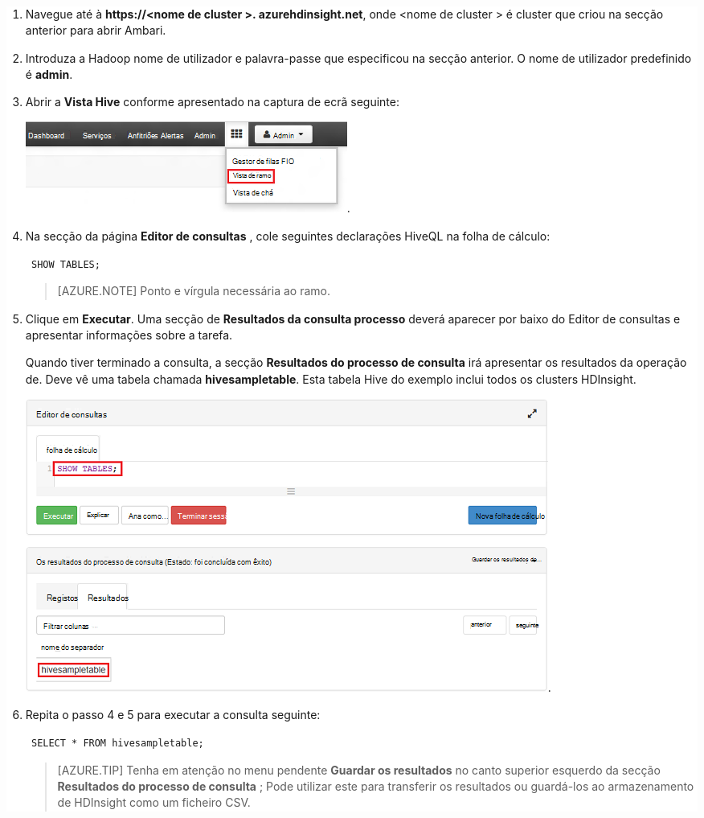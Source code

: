 1. Navegue até à **https://&lt;nome de cluster >. azurehdinsight.net**, onde &lt;nome de cluster > é cluster que criou na secção anterior para abrir Ambari.
2. Introduza a Hadoop nome de utilizador e palavra-passe que especificou na secção anterior. O nome de utilizador predefinido é **admin**.
3. Abrir a **Vista Hive** conforme apresentado na captura de ecrã seguinte:

    ![Selecionar Ambari vistas](./media/hdinsight-hadoop-linux-tutorial-get-started/selecthiveview.png).
4. Na secção da página __Editor de consultas__ , cole seguintes declarações HiveQL na folha de cálculo:

        SHOW TABLES;

    >[AZURE.NOTE] Ponto e vírgula necessária ao ramo.       
        
5. Clique em __Executar__. Uma secção de __Resultados da consulta processo__ deverá aparecer por baixo do Editor de consultas e apresentar informações sobre a tarefa. 

    Quando tiver terminado a consulta, a secção __Resultados do processo de consulta__ irá apresentar os resultados da operação de. Deve vê uma tabela chamada **hivesampletable**. Esta tabela Hive do exemplo inclui todos os clusters HDInsight.

    ![Ramo de HDInsight vistas](./media/hdinsight-hadoop-linux-tutorial-get-started/hiveview.png).

6. Repita o passo 4 e 5 para executar a consulta seguinte:

        SELECT * FROM hivesampletable;

    > [AZURE.TIP] Tenha em atenção no menu pendente __Guardar os resultados__ no canto superior esquerdo da secção __Resultados do processo de consulta__ ; Pode utilizar este para transferir os resultados ou guardá-los ao armazenamento de HDInsight como um ficheiro CSV.


[1]: ../HDInsight/hdinsight-hadoop-visual-studio-tools-get-started.md
[hdinsight-provision]: hdinsight-provision-clusters.md
[hdinsight-admin-powershell]: hdinsight-administer-use-powershell.md
[hdinsight-upload-data]: hdinsight-upload-data.md
[hdinsight-use-mapreduce]: hdinsight-use-mapreduce.md
[hdinsight-use-hive]: hdinsight-use-hive.md
[hdinsight-use-pig]: hdinsight-use-pig.md
[powershell-download]: http://go.microsoft.com/fwlink/p/?linkid=320376&clcid=0x409
[powershell-install-configure]: powershell-install-configure.md
[powershell-open]: powershell-install-configure.md#Install
[img-hdi-dashboard]: ./media/hdinsight-hadoop-tutorial-get-started-windows/HDI.dashboard.png
[img-hdi-dashboard-query-select]: ./media/hdinsight-hadoop-tutorial-get-started-windows/HDI.dashboard.query.select.png
[img-hdi-dashboard-query-select-result]: ./media/hdinsight-hadoop-tutorial-get-started-windows/HDI.dashboard.query.select.result.png
[img-hdi-dashboard-query-select-result-output]: ./media/hdinsight-hadoop-tutorial-get-started-windows/HDI.dashboard.query.select.result.output.png
[img-hdi-dashboard-query-browse-output]: ./media/hdinsight-hadoop-tutorial-get-started-windows/HDI.dashboard.query.browse.output.png
[image-hdi-clusterstatus]: ./media/hdinsight-hadoop-tutorial-get-started-windows/HDI.ClusterStatus.png
[image-hdi-gettingstarted-powerquery-importdata]: ./media/hdinsight-hadoop-tutorial-get-started-windows/HDI.GettingStarted.PowerQuery.ImportData.png
[image-hdi-gettingstarted-powerquery-importdata2]: ./media/hdinsight-hadoop-tutorial-get-started-windows/HDI.GettingStarted.PowerQuery.ImportData2.png